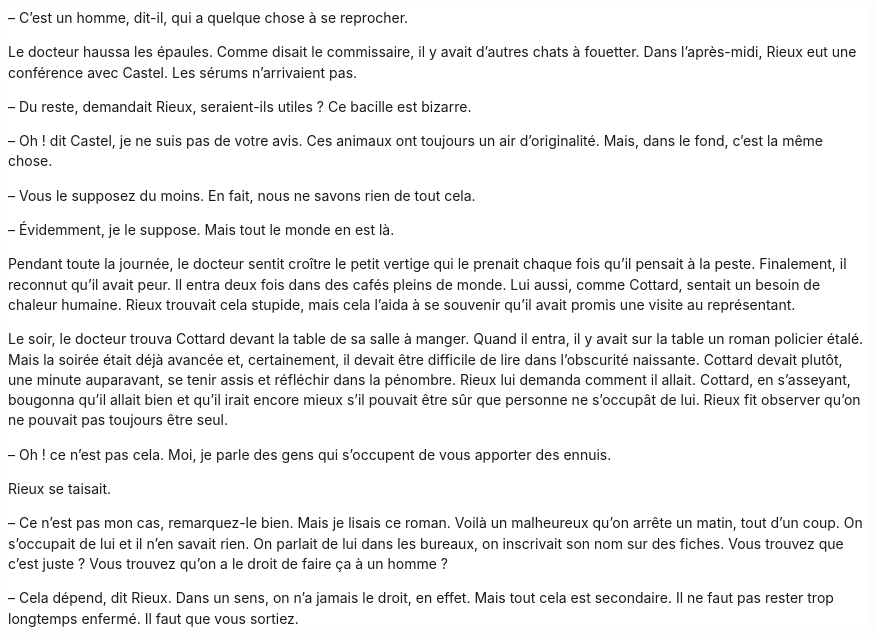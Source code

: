 – C’est un homme, dit-il, qui a quelque chose à se
reprocher.

Le docteur haussa les épaules. Comme disait le
commissaire, il y avait d’autres chats à fouetter.
Dans l’après-midi, Rieux eut une conférence avec
Castel. Les sérums n’arrivaient pas.

– Du reste, demandait Rieux, seraient-ils utiles ? Ce
bacille est bizarre.

– Oh ! dit Castel, je ne suis pas de votre avis. Ces
animaux ont toujours un air d’originalité. Mais, dans le
fond, c’est la même chose.

– Vous le supposez du moins. En fait, nous ne savons
rien de tout cela.

– Évidemment, je le suppose. Mais tout le monde en
est là.

Pendant toute la journée, le docteur sentit croître le
petit vertige qui le prenait chaque fois qu’il pensait à la
peste. Finalement, il reconnut qu’il avait peur. Il entra
deux fois dans des cafés pleins de monde. Lui aussi,
comme Cottard, sentait un besoin de chaleur humaine.
Rieux trouvait cela stupide, mais cela l’aida à se souvenir
qu’il avait promis une visite au représentant.

Le soir, le docteur trouva Cottard devant la table de sa
salle à manger. Quand il entra, il y avait sur la table un
roman policier étalé. Mais la soirée était déjà avancée et,
certainement, il devait être difficile de lire dans l’obscurité
naissante. Cottard devait plutôt, une minute auparavant,
se tenir assis et réfléchir dans la pénombre. Rieux lui
demanda comment il allait. Cottard, en s’asseyant,
bougonna qu’il allait bien et qu’il irait encore mieux s’il
pouvait être sûr que personne ne s’occupât de lui. Rieux
fit observer qu’on ne pouvait pas toujours être seul.

– Oh ! ce n’est pas cela. Moi, je parle des gens qui
s’occupent de vous apporter des ennuis.

Rieux se taisait.

– Ce n’est pas mon cas, remarquez-le bien. Mais je
lisais ce roman. Voilà un malheureux qu’on arrête un
matin, tout d’un coup. On s’occupait de lui et il n’en savait
rien. On parlait de lui dans les bureaux, on inscrivait son
nom sur des fiches. Vous trouvez que c’est juste ? Vous
trouvez qu’on a le droit de faire ça à un homme ?

– Cela dépend, dit Rieux. Dans un sens, on n’a jamais
le droit, en effet. Mais tout cela est secondaire. Il ne faut
pas rester trop longtemps enfermé. Il faut que vous
sortiez.
